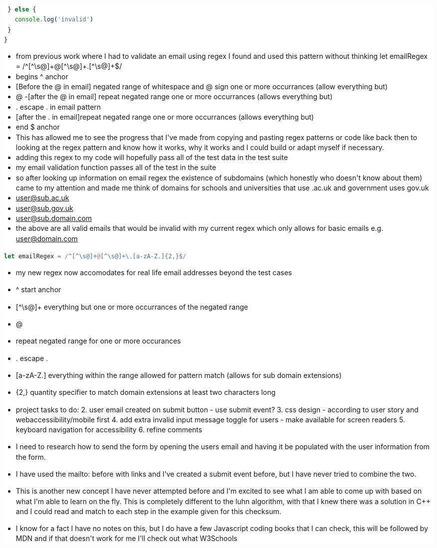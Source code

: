  ```Javascript
  } else {
    console.log('invalid')
  }
}
 ``` 
 - from previous work where I had to validate an email using regex I found and used this pattern without thinking let emailRegex = /^[^\s@]+@[^\s@]+\.[^\s@]+$/
  - begins ^ anchor
  - [Before the @ in email] negated range of whitespace and @ sign one or more occurrances (allow everything but)
  - @
  -[after the @ in email] repeat negated range one or more occurrances (allows everything but)
  - \. escape . in email pattern
  - [after the . in email]repeat negated range one or more occurrances (allows everything but)
  - end $ anchor
- This has allowed me to see the progress that I've made from copying and pasting regex patterns or code like back then to looking at the regex pattern and know how it works, why it works and I could build or adapt myself if necessary.
- adding this regex to my code will hopefully pass all of the test data in the test suite
- my email validation function passes all of the test in the suite
- so after looking up information on email regex the existence of subdomains (which honestly who doesn't know about them) came to my attention and made me think of domains for schools and universities that use .ac.uk and government uses gov.uk 
- user@sub.ac.uk
- user@sub.gov.uk
- user@sub.domain.com
- the above are all valid emails that would be invalid with my current regex which only allows for basic emails e.g. user@domain.com
```Javascript
let emailRegex = /^[^\s@]+@[^\s@]+\.[a-zA-Z.]{2,}$/
```
- my new regex now accomodates for real life email addresses beyond the test cases
- ^ start anchor
- [^\s@]+ everything but one or more occurrances of the negated range
- @
- repeat negated range for one or more occurances
- \. escape .
- [a-zA-Z.] everything within the range allowed for pattern match (allows for sub domain extensions)
- {2,} quantity specifier to match domain extensions at least two characters long

- project tasks to do:
  2. user email created on submit button - use submit event?
  3. css design - according to user story and webaccessibility/mobile first
  4. add extra invalid input message toggle for users - make available for screen readers
  5. keyboard navigation for accessibility
  6. refine comments

- I need to research how to send the form by opening the users email and having it be populated with the user information from the form.
- I have used the mailto: before with links and I've created a submit event before, but I have never tried to combine the two.  
- This is another new concept I have never attempted before and I'm excited to see what I am able to come up with based on what I'm able to learn on the fly. This is completely different to the luhn algorithm, with that I knew there was a solution in C++ and I could read and match to each step in the example given for this checksum. 
- I know for a fact I have no notes on this, but I do have a few Javascript coding books that I can check, this will be followed by MDN and if that doesn't work for me I'll check out what W3Schools
